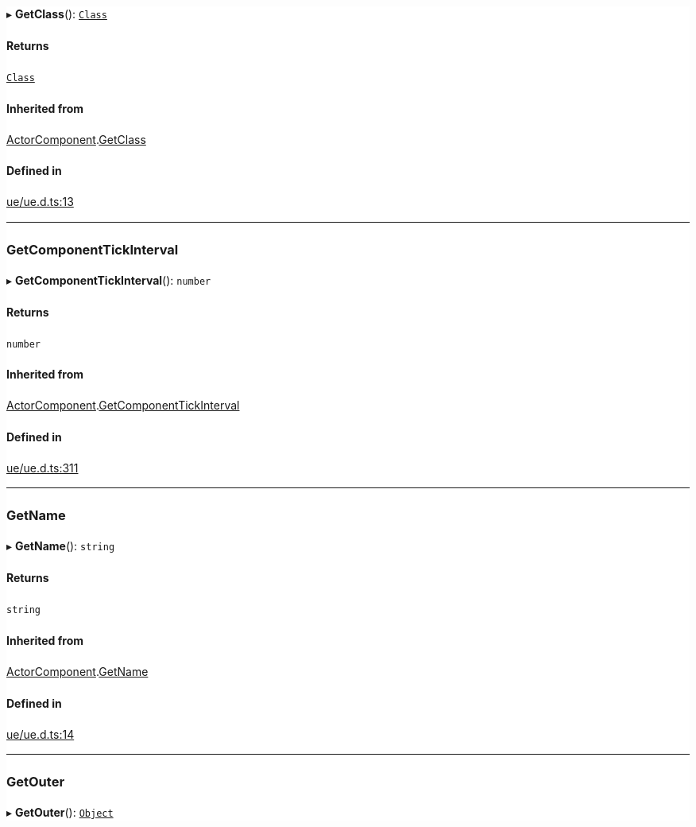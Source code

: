 ▸ **GetClass**(): [`Class`](ue_ue.Class.md)

#### Returns

[`Class`](ue_ue.Class.md)

#### Inherited from

[ActorComponent](ue_ue.ActorComponent.md).[GetClass](ue_ue.ActorComponent.md#getclass)

#### Defined in

[ue/ue.d.ts:13](https://github.com/YugMetaverse/yug_typings/blob/b7d9b19/ue/ue.d.ts#L13)

___

### GetComponentTickInterval

▸ **GetComponentTickInterval**(): `number`

#### Returns

`number`

#### Inherited from

[ActorComponent](ue_ue.ActorComponent.md).[GetComponentTickInterval](ue_ue.ActorComponent.md#getcomponenttickinterval)

#### Defined in

[ue/ue.d.ts:311](https://github.com/YugMetaverse/yug_typings/blob/b7d9b19/ue/ue.d.ts#L311)

___

### GetName

▸ **GetName**(): `string`

#### Returns

`string`

#### Inherited from

[ActorComponent](ue_ue.ActorComponent.md).[GetName](ue_ue.ActorComponent.md#getname)

#### Defined in

[ue/ue.d.ts:14](https://github.com/YugMetaverse/yug_typings/blob/b7d9b19/ue/ue.d.ts#L14)

___

### GetOuter

▸ **GetOuter**(): [`Object`](ue_ue.Object.md)

